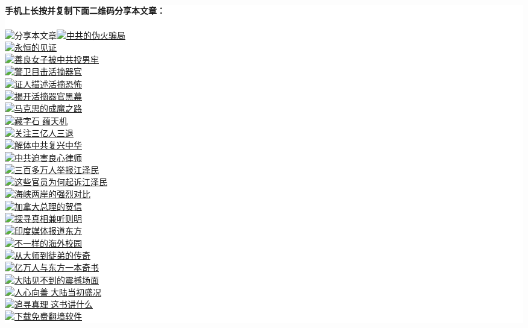 <strong>手机上长按并复制下面二维码分享本文章：</strong><br><br><img src="https://chart.apis.google.com/chart?cht=qr&chs=240x240&choe=UTF-8&chld=M|2&chl=https://github.com/19920513/djy/blob/master/gb/24/3/3/n14193703.md%231" title="分享本文章"></td><td VALIGN=TOP><a href="https://github.com/19920513/djy/blob/master/gb/16/1/21/n4622075.md?dfh#1" target="_blank"><img src="https://raw.githubusercontent.com/19920513/djy/master/gb/300/wei-f1.jpg" title="中共的伪火骗局"  alt="中共的伪火骗局"></a><br><a href="https://github.com/19920513/www/blob/master/README.md?dfh#9" target="_blank"><img src="https://raw.githubusercontent.com/19920513/djy/master/gb/300/yong-h.jpg" title="永恒的见证"  alt="永恒的见证"></a><br><a href="https://github.com/19920513/djy/blob/master/gb/13/9/29/n3974789.md?dfh#1" target="_blank"><img src="https://raw.githubusercontent.com/19920513/djy/master/gb/300/shang-lnz.jpg" title="善良女子被中共投男牢"  alt="善良女子被中共投男牢"></a><br><a href="https://github.com/19920513/djy/blob/master/gb/16/3/16/n4663449.md?dfh#1" target="_blank"><img src="https://raw.githubusercontent.com/19920513/djy/master/gb/300/huo-z3.jpg" title="警卫目击活摘器官"  alt="警卫目击活摘器官"></a><br><a href="https://github.com/19920513/djy/blob/master/gb/16/8/7/n8177641.md?dfh#1" target="_blank"><img src="https://raw.githubusercontent.com/19920513/djy/master/gb/300/huo-z4.jpg" title="证人描述活摘恐怖"  alt="证人描述活摘恐怖"></a><br><a href="https://github.com/19920513/djy/blob/master/gb/10/4/19/n2881569.md?dfh#1" target="_blank"><img src="https://raw.githubusercontent.com/19920513/djy/master/gb/300/huo-z1.jpg" title="揭开活摘器官黑幕"  alt="揭开活摘器官黑幕"></a><br><a href="https://github.com/19920513/djy/blob/master/gb/10/11/7/n3077476.md?dfh#1" target="_blank"><img src="https://raw.githubusercontent.com/19920513/djy/master/gb/300/ma-ks.jpg" title="马克思的成魔之路"  alt="马克思的成魔之路"></a><br><a href="https://github.com/19920513/djy/blob/master/gb/14/6/9/n4173977.md?dfh#1" target="_blank"><img src="https://raw.githubusercontent.com/19920513/djy/master/gb/300/chang-zs.jpg" title="藏字石 蕴天机"  alt="藏字石 蕴天机"></a><br><a href="https://github.com/19920513/djy/blob/master/gb/18/5/10/n10381511.md?dfh#1" target="_blank"><img src="https://raw.githubusercontent.com/19920513/djy/master/gb/300/st1.jpg" title="关注三亿人三退"  alt="关注三亿人三退"></a><br><a href="https://github.com/19920513/djy/blob/master/gb/18/3/21/n10237682.md?dfh#1" target="_blank"><img src="https://raw.githubusercontent.com/19920513/djy/master/gb/300/jie-t.jpg" title="解体中共复兴中华"  alt="解体中共复兴中华"></a><br><a href="https://github.com/19920513/djy/blob/master/gb/9/2/9/n2422991.md?dfh#1" target="_blank"><img src="https://raw.githubusercontent.com/19920513/djy/master/gb/300/gao-zs.jpg" title="中共迫害良心律师"  alt="中共迫害良心律师"></a><br><a href="https://github.com/19920513/djy/blob/master/gb/18/12/9/n10900044.md?dfh#1" target="_blank"><img src="https://raw.githubusercontent.com/19920513/djy/master/gb/300/sj1.jpg" title="三百多万人举报江泽民"  alt="三百多万人举报江泽民"></a><br><a href="https://github.com/19920513/djy/blob/master/gb/18/8/28/n10672014.md?dfh#1" target="_blank"><img src="https://raw.githubusercontent.com/19920513/djy/master/gb/300/sj2.jpg" title="这些官员为何起诉江泽民"  alt="这些官员为何起诉江泽民"></a><br><a href="https://github.com/19920513/djy/blob/master/gb/8/12/18/n2367165.md?dfh#1" target="_blank"><img src="https://raw.githubusercontent.com/19920513/djy/master/gb/300/liangan.jpg" title="海峡两岸的强烈对比"  alt="海峡两岸的强烈对比"></a><br><a href="https://github.com/19920513/djy/blob/master/gb/15/12/10/n4593139.md?dfh#1" target="_blank"><img src="https://raw.githubusercontent.com/19920513/djy/master/gb/300/jia-ndzl.jpg" title="加拿大总理的贺信"  alt="加拿大总理的贺信"></a><br><a href="https://github.com/19920513/djy/blob/master/gb/11/6/17/n3289382.md?dfh#1" target="_blank"><img src="https://raw.githubusercontent.com/19920513/djy/master/gb/300/xiao-wd.jpg" title="探寻真相兼听则明"  alt="探寻真相兼听则明"></a><br><a href="https://github.com/19920513/djy/blob/master/gb/18/10/27/n10812623.md?dfh#1" target="_blank"><img src="https://raw.githubusercontent.com/19920513/djy/master/gb/300/yindu.jpg" title="印度媒体报道东方"  alt="印度媒体报道东方"></a><br><a href="https://github.com/19920513/djy/blob/master/gb/18/6/9/n10469652.md?dfh#1" target="_blank"><img src="https://raw.githubusercontent.com/19920513/djy/master/gb/300/xie-j.jpg" title="不一样的海外校园"  alt="不一样的海外校园"></a><br><a href="https://github.com/19920513/djy/blob/master/gb/7/4/5/n1669415.md?dfh#1" target="_blank"><img src="https://raw.githubusercontent.com/19920513/djy/master/gb/300/li-up.jpg" title="从大师到徒弟的传奇"  alt="从大师到徒弟的传奇"></a><br><a href="https://github.com/19920513/djy/blob/master/gb/17/5/26/n9191512.md?dfh#1" target="_blank"><img src="https://raw.githubusercontent.com/19920513/djy/master/gb/300/zfl2.jpg" title="亿万人与东方一本奇书"  alt="亿万人与东方一本奇书"></a><br><a href="https://github.com/19920513/djy/blob/master/gb/13/11/27/n4020290.md?dfh#1" target="_blank"><img src="https://raw.githubusercontent.com/19920513/djy/master/gb/300/zhen-h.jpg" title="大陆见不到的震撼场面"  alt="大陆见不到的震撼场面"></a><br><a href="https://github.com/19920513/djy/blob/master/gb/15/7/17/n4482910.md?dfh#1" target="_blank"><img src="https://raw.githubusercontent.com/19920513/djy/master/gb/300/dalu-sk.jpg" title="人心向善 大陆当初盛况"  alt="人心向善 大陆当初盛况"></a><br><a href="https://github.com/19920513/djy/blob/master/gb/19/1/5/n10955468.md?dfh#1" target="_blank"><img src="https://raw.githubusercontent.com/19920513/djy/master/gb/300/zfl1.jpg" title="追寻真理 这书讲什么"  alt="追寻真理 这书讲什么"></a><br><a href="https://github.com/19920513/www/blob/master/README.md?dfh#1" target="_blank"><img src="https://raw.githubusercontent.com/19920513/djy/master/gb/300/fq1.jpg" title="下载免费翻墙软件"  alt="下载免费翻墙软件"></a><br></td></tr></table>
